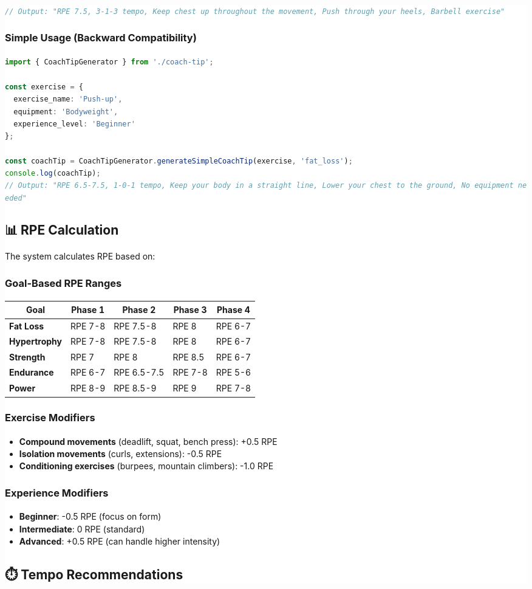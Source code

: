 ```typescript
// Output: "RPE 7.5, 3-1-3 tempo, Keep chest up throughout the movement, Push through your heels, Barbell exercise"
```

### Simple Usage (Backward Compatibility)

```typescript
import { CoachTipGenerator } from './coach-tip';

const exercise = {
  exercise_name: 'Push-up',
  equipment: 'Bodyweight',
  experience_level: 'Beginner'
};

const coachTip = CoachTipGenerator.generateSimpleCoachTip(exercise, 'fat_loss');
console.log(coachTip);
// Output: "RPE 6.5-7.5, 1-0-1 tempo, Keep your body in a straight line, Lower your chest to the ground, No equipment needed"
```

## 📊 RPE Calculation

The system calculates RPE based on:

### Goal-Based RPE Ranges

| Goal | Phase 1 | Phase 2 | Phase 3 | Phase 4 |
|------|---------|---------|---------|---------|
| **Fat Loss** | RPE 7-8 | RPE 7.5-8 | RPE 8 | RPE 6-7 |
| **Hypertrophy** | RPE 7-8 | RPE 7.5-8 | RPE 8 | RPE 6-7 |
| **Strength** | RPE 7 | RPE 8 | RPE 8.5 | RPE 6-7 |
| **Endurance** | RPE 6-7 | RPE 6.5-7.5 | RPE 7-8 | RPE 5-6 |
| **Power** | RPE 8-9 | RPE 8.5-9 | RPE 9 | RPE 7-8 |

### Exercise Modifiers

- **Compound movements** (deadlift, squat, bench press): +0.5 RPE
- **Isolation movements** (curls, extensions): -0.5 RPE
- **Conditioning exercises** (burpees, mountain climbers): -1.0 RPE

### Experience Modifiers

- **Beginner**: -0.5 RPE (focus on form)
- **Intermediate**: 0 RPE (standard)
- **Advanced**: +0.5 RPE (can handle higher intensity)

## ⏱️ Tempo Recommendations
